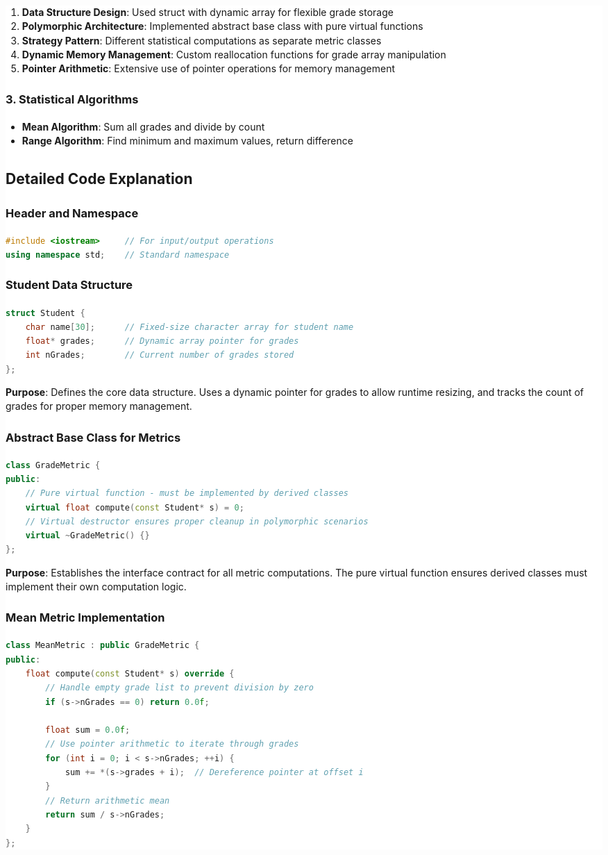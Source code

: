 1. **Data Structure Design**: Used struct with dynamic array for flexible grade storage
2. **Polymorphic Architecture**: Implemented abstract base class with pure virtual functions
3. **Strategy Pattern**: Different statistical computations as separate metric classes
4. **Dynamic Memory Management**: Custom reallocation functions for grade array manipulation
5. **Pointer Arithmetic**: Extensive use of pointer operations for memory management

### 3. Statistical Algorithms

- **Mean Algorithm**: Sum all grades and divide by count
- **Range Algorithm**: Find minimum and maximum values, return difference

## Detailed Code Explanation

### Header and Namespace

```cpp
#include <iostream>     // For input/output operations
using namespace std;    // Standard namespace
```

### Student Data Structure

```cpp
struct Student {
    char name[30];      // Fixed-size character array for student name
    float* grades;      // Dynamic array pointer for grades
    int nGrades;        // Current number of grades stored
};
```

**Purpose**: Defines the core data structure. Uses a dynamic pointer for grades to allow runtime resizing, and tracks the count of grades for proper memory management.

### Abstract Base Class for Metrics

```cpp
class GradeMetric {
public:
    // Pure virtual function - must be implemented by derived classes
    virtual float compute(const Student* s) = 0;
    // Virtual destructor ensures proper cleanup in polymorphic scenarios
    virtual ~GradeMetric() {}
};
```

**Purpose**: Establishes the interface contract for all metric computations. The pure virtual function ensures derived classes must implement their own computation logic.

### Mean Metric Implementation

```cpp
class MeanMetric : public GradeMetric {
public:
    float compute(const Student* s) override {
        // Handle empty grade list to prevent division by zero
        if (s->nGrades == 0) return 0.0f;

        float sum = 0.0f;
        // Use pointer arithmetic to iterate through grades
        for (int i = 0; i < s->nGrades; ++i) {
            sum += *(s->grades + i);  // Dereference pointer at offset i
        }
        // Return arithmetic mean
        return sum / s->nGrades;
    }
};
```